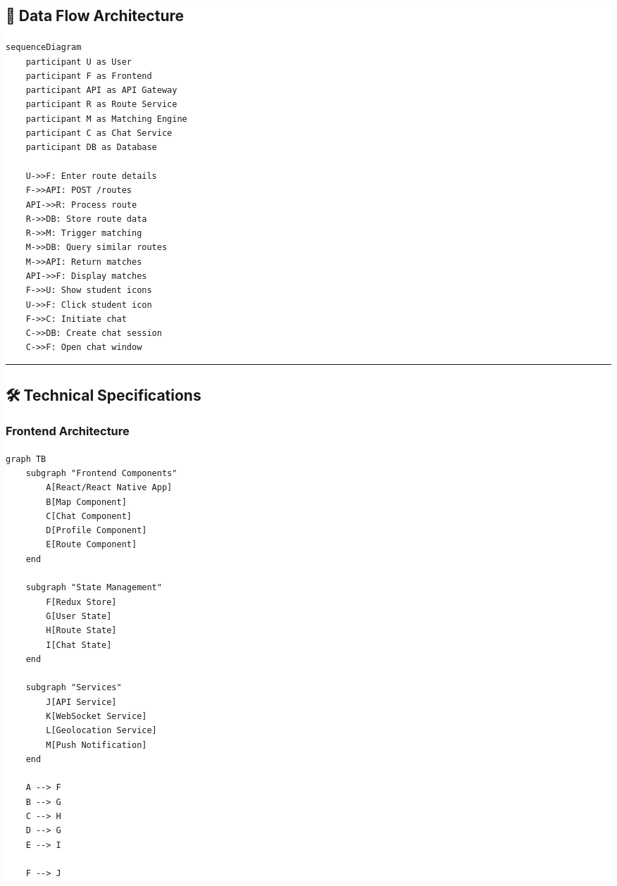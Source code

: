 ## 🔄 Data Flow Architecture

```mermaid
sequenceDiagram
    participant U as User
    participant F as Frontend
    participant API as API Gateway
    participant R as Route Service
    participant M as Matching Engine
    participant C as Chat Service
    participant DB as Database
    
    U->>F: Enter route details
    F->>API: POST /routes
    API->>R: Process route
    R->>DB: Store route data
    R->>M: Trigger matching
    M->>DB: Query similar routes
    M->>API: Return matches
    API->>F: Display matches
    F->>U: Show student icons
    U->>F: Click student icon
    F->>C: Initiate chat
    C->>DB: Create chat session
    C->>F: Open chat window
```

---

## 🛠️ Technical Specifications

### Frontend Architecture
```mermaid
graph TB
    subgraph "Frontend Components"
        A[React/React Native App]
        B[Map Component]
        C[Chat Component]
        D[Profile Component]
        E[Route Component]
    end
    
    subgraph "State Management"
        F[Redux Store]
        G[User State]
        H[Route State]
        I[Chat State]
    end
    
    subgraph "Services"
        J[API Service]
        K[WebSocket Service]
        L[Geolocation Service]
        M[Push Notification]
    end
    
    A --> F
    B --> G
    C --> H
    D --> G
    E --> I
    
    F --> J
```